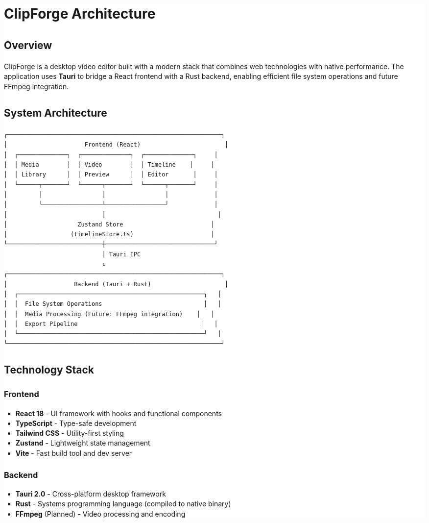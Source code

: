 # ClipForge Architecture

## Overview

ClipForge is a desktop video editor built with a modern stack that combines web technologies with native performance. The application uses **Tauri** to bridge a React frontend with a Rust backend, enabling efficient file system operations and future FFmpeg integration.

## System Architecture

```
┌─────────────────────────────────────────────────────────────┐
│                      Frontend (React)                        │
│  ┌──────────────┐  ┌──────────────┐  ┌──────────────┐     │
│  │ Media        │  │ Video        │  │ Timeline    │     │
│  │ Library      │  │ Preview      │  │ Editor       │     │
│  └──────┬───────┘  └──────┬───────┘  └──────┬───────┘     │
│         │                 │                 │             │
│         └─────────────────┴─────────────────┘             │
│                           │                                │
│                    Zustand Store                         │
│                  (timelineStore.ts)                      │
└───────────────────────────┼───────────────────────────────┘
                            │ Tauri IPC
                            ↓
┌─────────────────────────────────────────────────────────────┐
│                   Backend (Tauri + Rust)                     │
│  ┌─────────────────────────────────────────────────────┐   │
│  │  File System Operations                             │   │
│  │  Media Processing (Future: FFmpeg integration)    │   │
│  │  Export Pipeline                                   │   │
│  └─────────────────────────────────────────────────────┘   │
└─────────────────────────────────────────────────────────────┘
```

## Technology Stack

### Frontend
- **React 18** - UI framework with hooks and functional components
- **TypeScript** - Type-safe development
- **Tailwind CSS** - Utility-first styling
- **Zustand** - Lightweight state management
- **Vite** - Fast build tool and dev server

### Backend
- **Tauri 2.0** - Cross-platform desktop framework
- **Rust** - Systems programming language (compiled to native binary)
- **FFmpeg** (Planned) - Video processing and encoding
